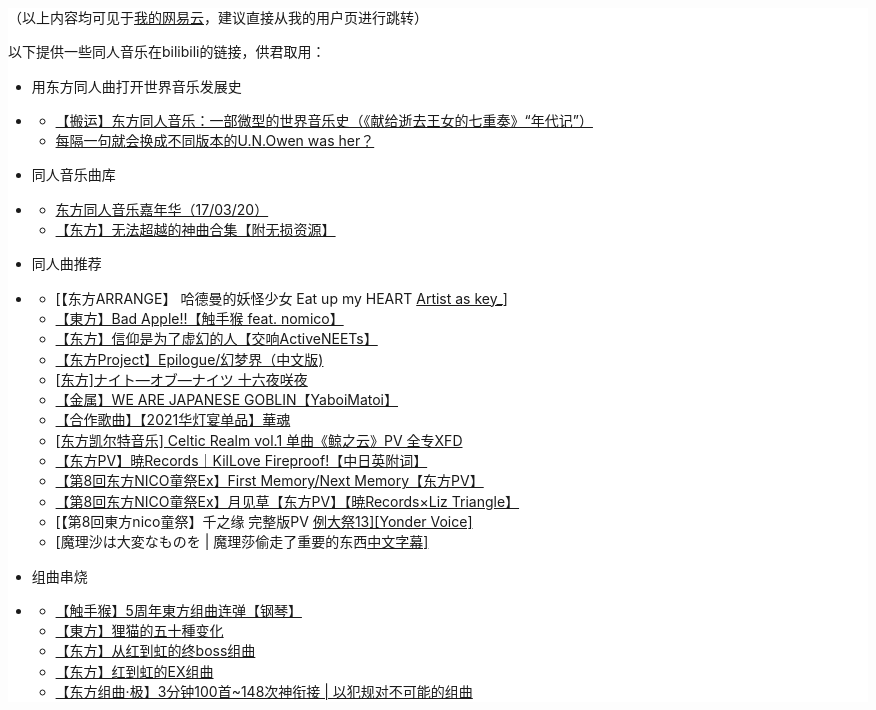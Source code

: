 （以上内容均可见于[我的网易云](https://link.zhihu.com/?target=https%3A//music.163.com/%23/user/home%3Fid%3D1354149953)，建议直接从我的用户页进行跳转）

以下提供一些同人音乐在bilibili的链接，供君取用：

- 用东方同人曲打开世界音乐发展史

- - [【搬运】东方同人音乐：一部微型的世界音乐史（《献给逝去王女的七重奏》“年代记”）](https://link.zhihu.com/?target=https%3A//www.bilibili.com/video/BV1N4411e7PV)
  - [每隔一句就会换成不同版本的U.N.Owen was her？](https://link.zhihu.com/?target=https%3A//www.bilibili.com/video/BV1eb4y197Ce)

- 同人音乐曲库

- - [东方同人音乐嘉年华（17/03/20）](https://link.zhihu.com/?target=https%3A//www.bilibili.com/video/BV1Wx411F7Hs/)
  - [【东方】无法超越的神曲合集【附无损资源】](https://link.zhihu.com/?target=https%3A//www.bilibili.com/video/BV1Hx411E7t8)

- 同人曲推荐

- - [【东方ARRANGE】 哈德曼的妖怪少女 Eat up my HEART [Artist as key_\]](https://link.zhihu.com/?target=https%3A//www.bilibili.com/video/BV1h54y1W7yy)
  - [【東方】Bad Apple!!【触手猴 feat. nomico】](https://link.zhihu.com/?target=https%3A//www.bilibili.com/video/BV1Zx411N75o)
  - [【东方】信仰是为了虚幻的人【交响ActiveNEETs】](https://link.zhihu.com/?target=https%3A//www.bilibili.com/video/BV1Px411D7f3/)
  - [【东方Project】Epilogue/幻梦界（中文版)](https://link.zhihu.com/?target=https%3A//www.bilibili.com/video/BV1oN4y1w7Aq)
  - [[东方\]ナイト—オブ—ナイツ 十六夜咲夜](https://link.zhihu.com/?target=https%3A//www.bilibili.com/video/BV14x411c7U6)
  - [【金属】WE ARE JAPANESE GOBLIN【YaboiMatoi】](https://link.zhihu.com/?target=https%3A//www.bilibili.com/video/BV17a411s7Xg)
  - [【合作歌曲】【2021华灯宴单品】華魂](https://link.zhihu.com/?target=https%3A//www.bilibili.com/video/BV1JK4y1Q7Gu/)
  - [[东方凯尔特音乐\] Celtic Realm vol.1 单曲《鲸之云》PV 全专XFD](https://link.zhihu.com/?target=https%3A//www.bilibili.com/video/BV1XD4y1o7fr/)
  - [【东方PV】暁Records｜KilLove Fireproof!【中日英附词】](https://link.zhihu.com/?target=https%3A//www.bilibili.com/video/BV1js411Y7Z9/)
  - [【第8回东方NICO童祭Ex】First Memory/Next Memory【东方PV】](https://link.zhihu.com/?target=https%3A//www.bilibili.com/video/BV1xs411W78A)
  - [【第8回东方NICO童祭Ex】月见草【东方PV】【暁Records×Liz Triangle】](https://link.zhihu.com/?target=https%3A//www.bilibili.com/video/BV1xs411W7Ni)
  - [【第8回東方nico童祭】千之缘 完整版PV [例大祭13\][Yonder Voice]](https://link.zhihu.com/?target=https%3A//www.bilibili.com/video/BV1as411v7Zc/)
  - [魔理沙は大変なものを | 魔理莎偷走了重要的东西[中文字幕\]](https://link.zhihu.com/?target=https%3A//www.bilibili.com/video/BV1vb411y7nD/)

- 组曲串烧

- - [【触手猴】5周年東方组曲连弹【钢琴】](https://link.zhihu.com/?target=https%3A//www.bilibili.com/video/BV1hs411f7Hn/)
  - [【東方】狸猫的五十種变化](https://link.zhihu.com/?target=https%3A//www.bilibili.com/video/BV1gx411F7MT/)
  - [【东方】从红到虹的终boss组曲](https://link.zhihu.com/?target=https%3A//www.bilibili.com/video/BV1Lb4y1E7JQ/)
  - [【东方】红到虹的EX组曲](https://link.zhihu.com/?target=https%3A//www.bilibili.com/video/BV1pG411b7Qq/)
  - [【东方组曲·极】3分钟100首~148次神衔接 | 以犯规对不可能的组曲](https://link.zhihu.com/?target=https%3A//www.bilibili.com/video/BV1Nt4y1q7HW)


[^1]: Wikipedia
[^2]: https://thwiki.cc/%E4%B8%9C%E6%96%B9Project(https://link.zhihu.com/?target=https%3A//thwiki.cc/%E4%B8%9C%E6%96%B9Project)
[^3]: https://zh.moegirl.org.cn/%E5%8E%A8(https://link.zhihu.com/?target=https%3A//zh.moegirl.org.cn/%E5%8E%A8)
[^4]: [越军梗 - 萌娘百科 万物皆可萌的百科全书](https://link.zhihu.com/?target=https%3A//zh.moegirl.org.cn/%E8%B6%8A%E5%86%9B%E6%A2%97%23%E5%9C%A8ACG%E9%A2%86%E5%9F%9F%E7%9A%84%E8%A1%8D%E7%94%9F%E5%BA%94%E7%94%A8)
[^5]: https://web.archive.org/web/20130424041751/http://www.guinnessworldrecords.com/records-8000/most-prolific-fan-made-shooter-series/(https://link.zhihu.com/?target=https%3A//web.archive.org/web/20130424041751/http%3A//www.guinnessworldrecords.com/records-8000/most-prolific-fan-made-shooter-series/)
[^6]: 东方Project使用规定(https://link.zhihu.com/?target=https%3A//www.bilibili.com/read/cv6364137)
[^7]: 東方シリーズの動作情報ページ70(https://link.zhihu.com/?target=http%3A//takker6.tada-katsu.com/t-070.html)